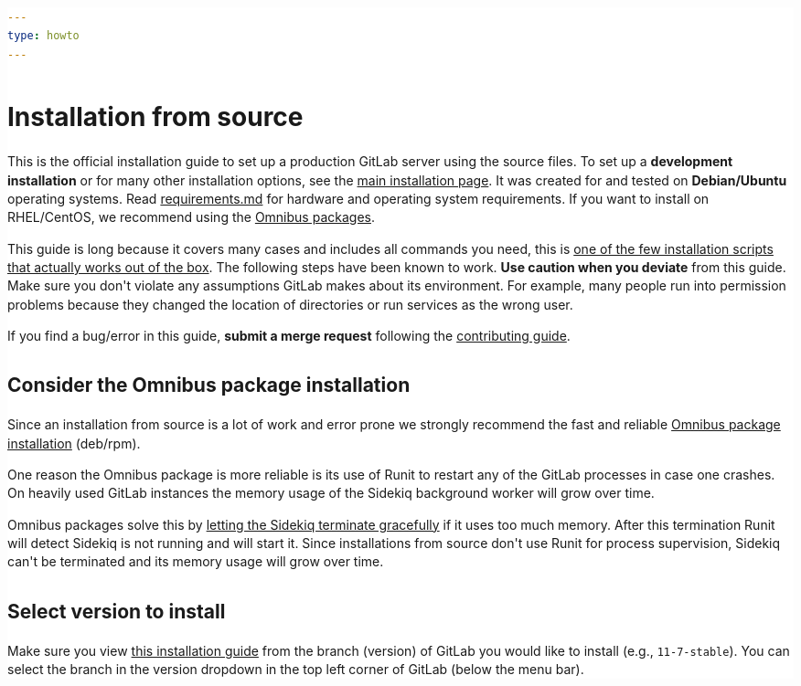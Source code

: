 ```yaml
---
type: howto
---
```


# Installation from source

This is the official installation guide to set up a production GitLab server
using the source files. To set up a **development installation** or for many
other installation options, see the [main installation page](README.md).
It was created for and tested on **Debian/Ubuntu** operating systems.
Read [requirements.md](requirements.md) for hardware and operating system requirements.
If you want to install on RHEL/CentOS, we recommend using the
[Omnibus packages](https://about.gitlab.com/downloads/).

This guide is long because it covers many cases and includes all commands you
need, this is [one of the few installation scripts that actually works out of the box](https://twitter.com/robinvdvleuten/status/424163226532986880).
The following steps have been known to work. **Use caution when you deviate**
from this guide. Make sure you don't violate any assumptions GitLab makes about
its environment. For example, many people run into permission problems because
they changed the location of directories or run services as the wrong user.

If you find a bug/error in this guide, **submit a merge request**
following the
[contributing guide](https://gitlab.com/gitlab-org/gitlab-ce/blob/master/CONTRIBUTING.md).

## Consider the Omnibus package installation

Since an installation from source is a lot of work and error prone we strongly recommend the fast and reliable [Omnibus package installation](https://about.gitlab.com/downloads/) (deb/rpm).

One reason the Omnibus package is more reliable is its use of Runit to restart any of the GitLab processes in case one crashes.
On heavily used GitLab instances the memory usage of the Sidekiq background worker will grow over time.

Omnibus packages solve this by [letting the Sidekiq terminate gracefully](../administration/operations/sidekiq_memory_killer.md) if it uses too much memory.
After this termination Runit will detect Sidekiq is not running and will start it.
Since installations from source don't use Runit for process supervision, Sidekiq
can't be terminated and its memory usage will grow over time.

## Select version to install

Make sure you view [this installation guide](https://gitlab.com/gitlab-org/gitlab-ce/blob/master/doc/install/installation.md) from the branch (version) of GitLab you would like to install (e.g., `11-7-stable`).
You can select the branch in the version dropdown in the top left corner of GitLab (below the menu bar).
